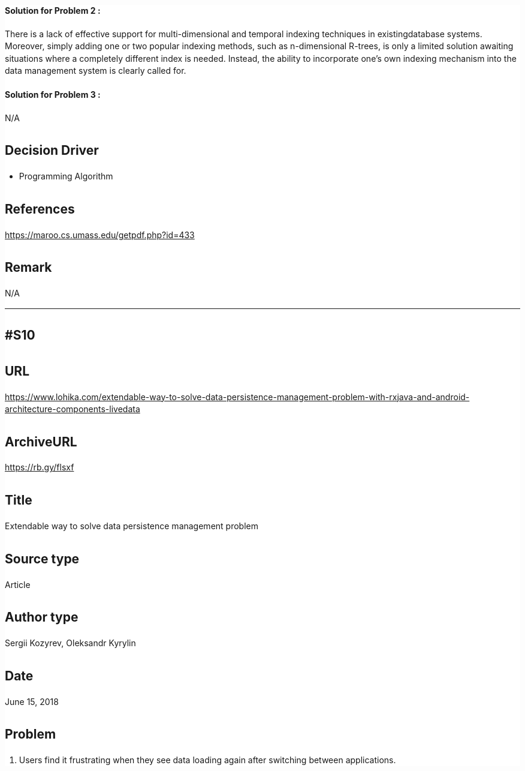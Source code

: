 #### Solution for Problem 2 :
There is a lack of effective support for multi-dimensional and temporal indexing techniques in existingdatabase systems. Moreover, simply adding one or two popular indexing methods, such as n-dimensional R-trees, is only a limited solution awaiting situations where a completely different index is needed. 
Instead, the ability to incorporate one’s own indexing mechanism
into the data management system is clearly called for.

#### Solution for Problem 3 : 
N/A

## Decision Driver 

- Programming Algorithm

## References
https://maroo.cs.umass.edu/getpdf.php?id=433

## Remark
N/A

---
#S10
---
## URL
https://www.lohika.com/extendable-way-to-solve-data-persistence-management-problem-with-rxjava-and-android-architecture-components-livedata

## ArchiveURL
https://rb.gy/flsxf

## Title
Extendable way to solve data persistence management problem

## Source type
Article

## Author type
Sergii Kozyrev, Oleksandr Kyrylin

## Date
June 15, 2018

## Problem
 1. Users find it frustrating when they see data loading again after switching between applications.
